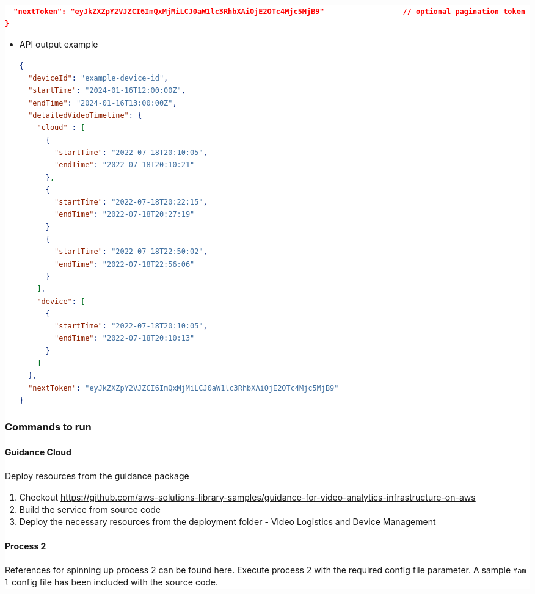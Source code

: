   ```json
    "nextToken": "eyJkZXZpY2VJZCI6ImQxMjMiLCJ0aW1lc3RhbXAiOjE2OTc4Mjc5MjB9"                  // optional pagination token
  }
  ```
- API output example
  ```json
  {
    "deviceId": "example-device-id",
    "startTime": "2024-01-16T12:00:00Z",
    "endTime": "2024-01-16T13:00:00Z",
    "detailedVideoTimeline": {
      "cloud" : [
        {
          "startTime": "2022-07-18T20:10:05",
          "endTime": "2022-07-18T20:10:21"
        },
        {
          "startTime": "2022-07-18T20:22:15",
          "endTime": "2022-07-18T20:27:19"
        }
        {
          "startTime": "2022-07-18T22:50:02",
          "endTime": "2022-07-18T22:56:06"
        }
      ],
      "device": [
        {
          "startTime": "2022-07-18T20:10:05",
          "endTime": "2022-07-18T20:10:13"
        } 
      ]
    },
    "nextToken": "eyJkZXZpY2VJZCI6ImQxMjMiLCJ0aW1lc3RhbXAiOjE2OTc4Mjc5MjB9"
  }
  ```

### Commands to run

#### Guidance Cloud

Deploy resources from the guidance package

1. Checkout https://github.com/aws-solutions-library-samples/guidance-for-video-analytics-infrastructure-on-aws
2. Build the service from source code
3. Deploy the necessary resources from the deployment folder - Video Logistics and Device Management

#### Process 2

References for spinning up process 2 can be found [here](./source/edge/DEVELOPMENT.md). Execute process 2 with the required config file parameter. A sample `Yaml` config file has been included with the source code.
